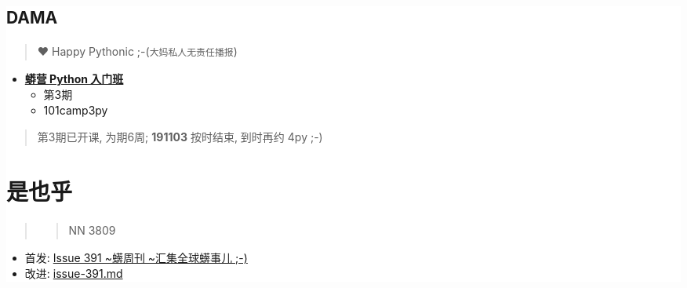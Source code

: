 ## DAMA
> ❤️ Happy Pythonic ;-(`大妈私人无责任播报`)

- **[蟒营 Python 入门班](https://py.101.camp/)**
    + 第3期
    + 101camp3py

> 第3期已开课, 为期6周;
**191103** 按时结束, 
到时再约 4py ;-)



# 是也乎
>> NN 3809

- 首发: [Issue 391 ~蠎周刊 ~汇集全球蠎事儿 ;-)](http://weekly.pychina.org/issue/issue-391.html)
- 改进: [issue-391.md](https://github.com/PyChina/weekly/blob/master/content/Issue/issue-391.md)


